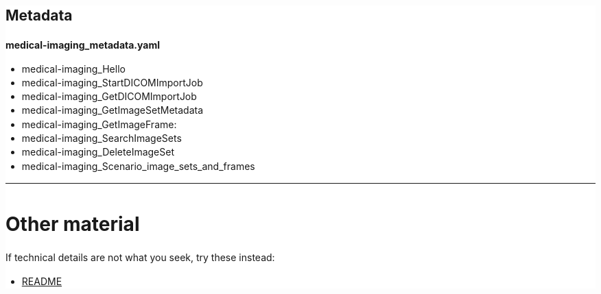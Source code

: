 
## Metadata

**medical-imaging_metadata.yaml**

* medical-imaging_Hello
* medical-imaging_StartDICOMImportJob
* medical-imaging_GetDICOMImportJob
* medical-imaging_GetImageSetMetadata
* medical-imaging_GetImageFrame:
* medical-imaging_SearchImageSets
* medical-imaging_DeleteImageSet
* medical-imaging_Scenario_image_sets_and_frames


---

# Other material

If technical details are not what you seek, try these instead:

* [README](README.md)


